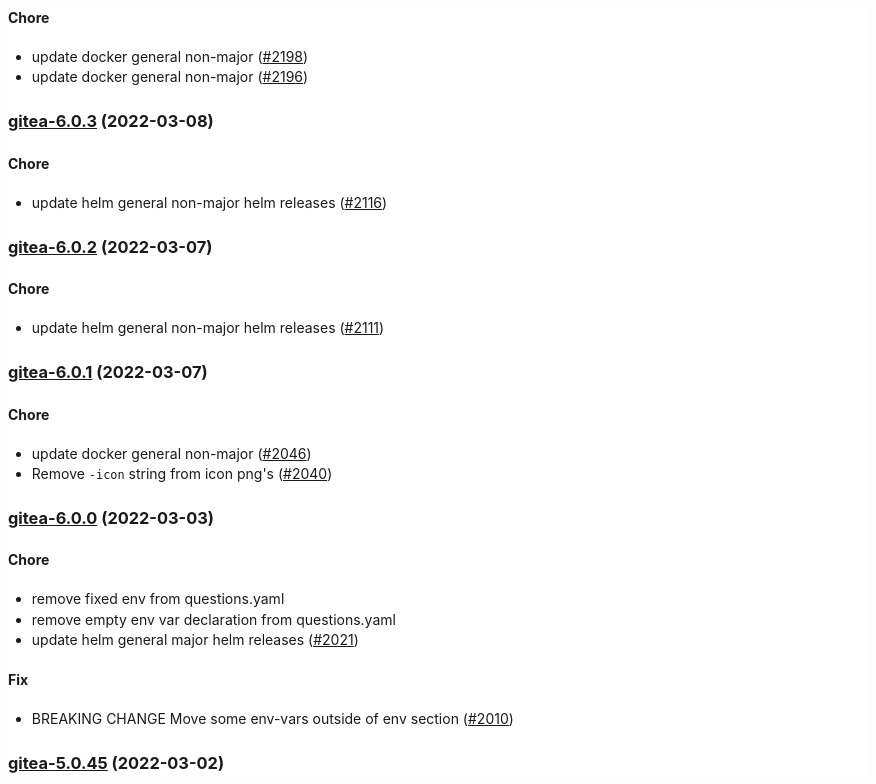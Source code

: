 #### Chore

* update docker general non-major ([#2198](https://github.com/truecharts/apps/issues/2198))
* update docker general non-major ([#2196](https://github.com/truecharts/apps/issues/2196))



<a name="gitea-6.0.3"></a>
### [gitea-6.0.3](https://github.com/truecharts/apps/compare/gitea-6.0.2...gitea-6.0.3) (2022-03-08)

#### Chore

* update helm general non-major helm releases ([#2116](https://github.com/truecharts/apps/issues/2116))



<a name="gitea-6.0.2"></a>
### [gitea-6.0.2](https://github.com/truecharts/apps/compare/gitea-6.0.1...gitea-6.0.2) (2022-03-07)

#### Chore

* update helm general non-major helm releases ([#2111](https://github.com/truecharts/apps/issues/2111))



<a name="gitea-6.0.1"></a>
### [gitea-6.0.1](https://github.com/truecharts/apps/compare/gitea-6.0.0...gitea-6.0.1) (2022-03-07)

#### Chore

* update docker general non-major ([#2046](https://github.com/truecharts/apps/issues/2046))
* Remove `-icon` string from icon png's ([#2040](https://github.com/truecharts/apps/issues/2040))



<a name="gitea-6.0.0"></a>
### [gitea-6.0.0](https://github.com/truecharts/apps/compare/gitea-5.0.45...gitea-6.0.0) (2022-03-03)

#### Chore

* remove fixed env from questions.yaml
* remove empty env var declaration from questions.yaml
* update helm general major helm releases ([#2021](https://github.com/truecharts/apps/issues/2021))

#### Fix

* BREAKING CHANGE Move some env-vars outside of env section ([#2010](https://github.com/truecharts/apps/issues/2010))



<a name="gitea-5.0.45"></a>
### [gitea-5.0.45](https://github.com/truecharts/apps/compare/gitea-5.0.44...gitea-5.0.45) (2022-03-02)
